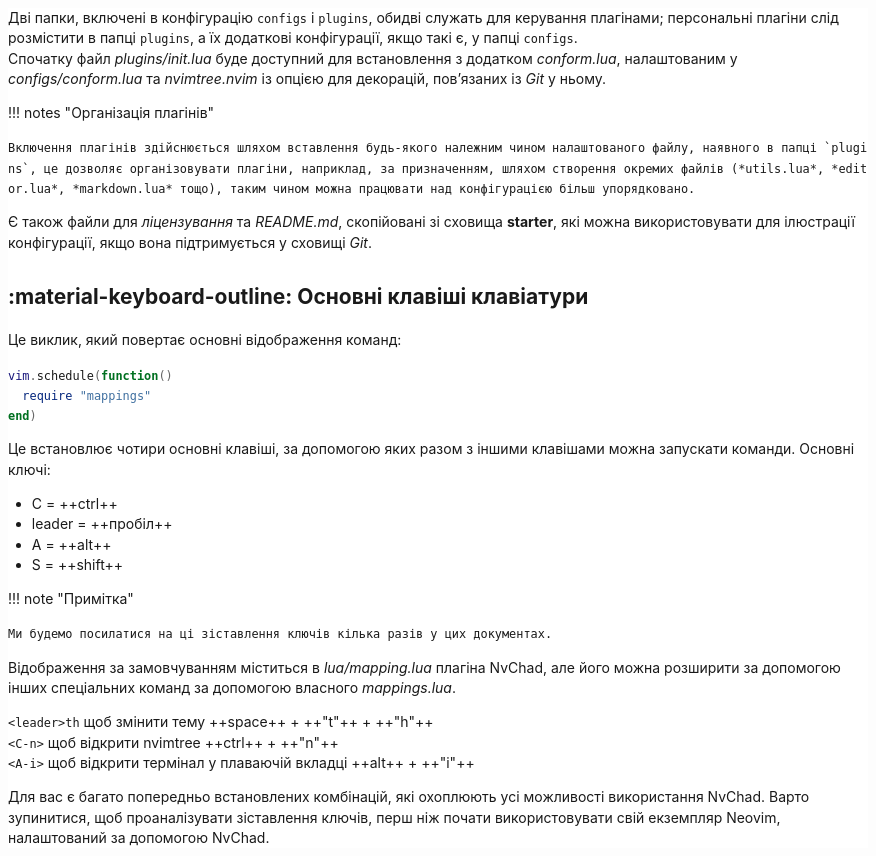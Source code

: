Дві папки, включені в конфігурацію `configs` і `plugins`, обидві служать для керування плагінами; персональні плагіни слід розмістити в папці `plugins`, а їх додаткові конфігурації, якщо такі є, у папці `configs`.  
Спочатку файл *plugins/init.lua* буде доступний для встановлення з додатком *conform.lua*, налаштованим у *configs/conform.lua* та *nvimtree.nvim* із опцією для декорацій, пов’язаних із *Git* у ньому.

!!! notes "Організація плагінів"

    Включення плагінів здійснюється шляхом вставлення будь-якого належним чином налаштованого файлу, наявного в папці `plugins`, це дозволяє організовувати плагіни, наприклад, за призначенням, шляхом створення окремих файлів (*utils.lua*, *editor.lua*, *markdown.lua* тощо), таким чином можна працювати над конфігурацією більш упорядковано.

Є також файли для *ліцензування* та *README.md*, скопійовані зі сховища **starter**, які можна використовувати для ілюстрації конфігурації, якщо вона підтримується у сховищі *Git*.

## :material-keyboard-outline: Основні клавіші клавіатури

Це виклик, який повертає основні відображення команд:

```lua
vim.schedule(function()
  require "mappings"
end)
```

Це встановлює чотири основні клавіші, за допомогою яких разом з іншими клавішами можна запускати команди. Основні ключі:

* C = ++ctrl++
* leader = ++пробіл++
* A = ++alt++
* S = ++shift++

!!! note "Примітка"

    Ми будемо посилатися на ці зіставлення ключів кілька разів у цих документах.

Відображення за замовчуванням міститься в *lua/mapping.lua* плагіна NvChad, але його можна розширити за допомогою інших спеціальних команд за допомогою власного *mappings.lua*.

`<leader>th` щоб змінити тему ++space++ + ++"t"++ + ++"h"++  
`<C-n>` щоб відкрити nvimtree ++ctrl++ + ++"n"++  
`<A-i>` щоб відкрити термінал у плаваючій вкладці ++alt++ + ++"i"++

Для вас є багато попередньо встановлених комбінацій, які охоплюють усі можливості використання NvChad. Варто зупинитися, щоб проаналізувати зіставлення ключів, перш ніж почати використовувати свій екземпляр Neovim, налаштований за допомогою NvChad.
